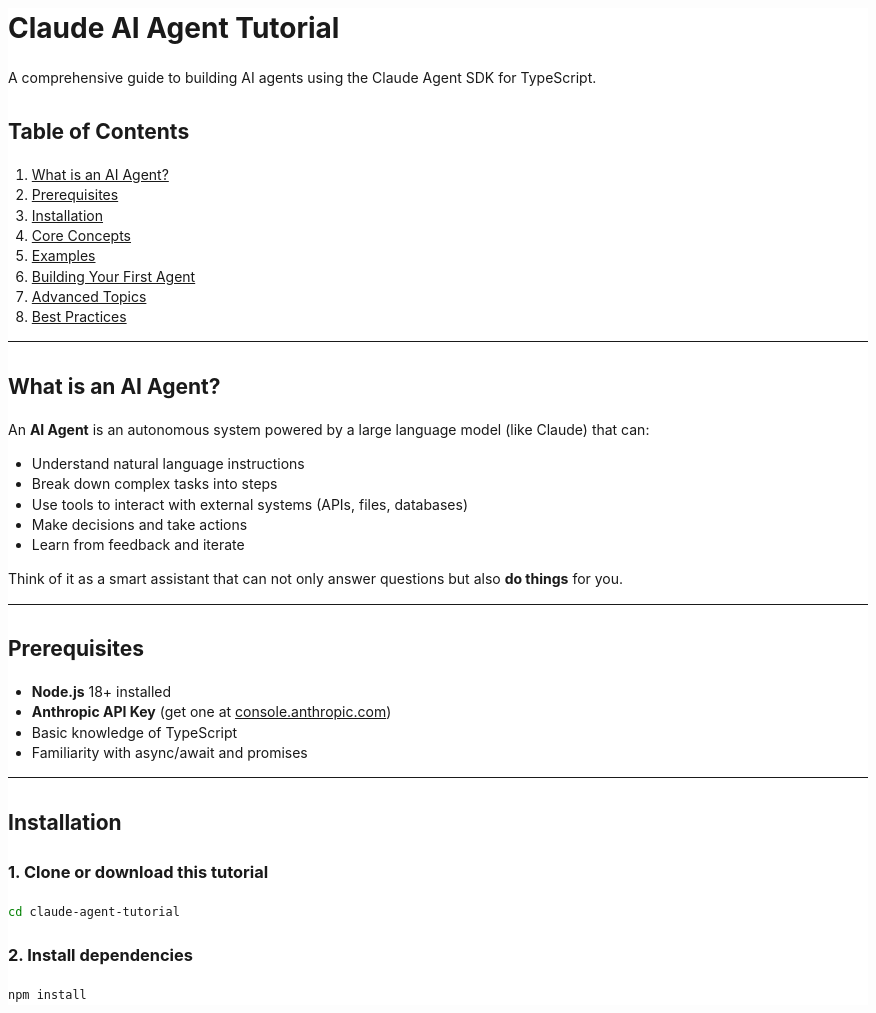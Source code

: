 # Claude AI Agent Tutorial

A comprehensive guide to building AI agents using the Claude Agent SDK for TypeScript.

## Table of Contents

1. [What is an AI Agent?](#what-is-an-ai-agent)
2. [Prerequisites](#prerequisites)
3. [Installation](#installation)
4. [Core Concepts](#core-concepts)
5. [Examples](#examples)
6. [Building Your First Agent](#building-your-first-agent)
7. [Advanced Topics](#advanced-topics)
8. [Best Practices](#best-practices)

---

## What is an AI Agent?

An **AI Agent** is an autonomous system powered by a large language model (like Claude) that can:
- Understand natural language instructions
- Break down complex tasks into steps
- Use tools to interact with external systems (APIs, files, databases)
- Make decisions and take actions
- Learn from feedback and iterate

Think of it as a smart assistant that can not only answer questions but also **do things** for you.

---

## Prerequisites

- **Node.js** 18+ installed
- **Anthropic API Key** (get one at [console.anthropic.com](https://console.anthropic.com))
- Basic knowledge of TypeScript
- Familiarity with async/await and promises

---

## Installation

### 1. Clone or download this tutorial

```bash
cd claude-agent-tutorial
```

### 2. Install dependencies

```bash
npm install
```

